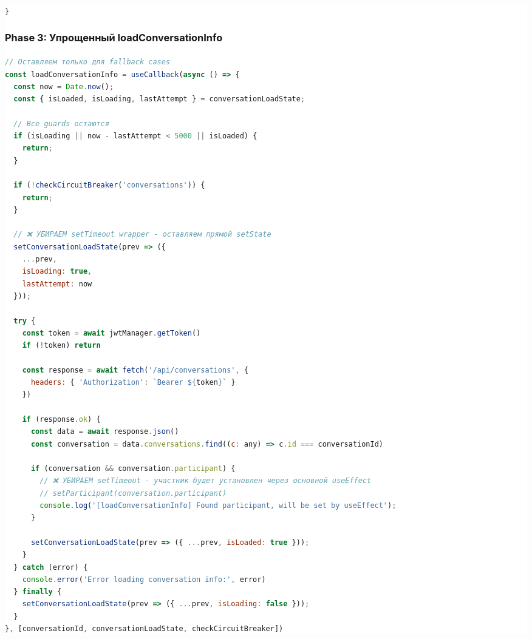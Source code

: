 ```javascript
}
```

### Phase 3: Упрощенный loadConversationInfo

```javascript
// Оставляем только для fallback cases
const loadConversationInfo = useCallback(async () => {
  const now = Date.now();
  const { isLoaded, isLoading, lastAttempt } = conversationLoadState;
  
  // Все guards остаются
  if (isLoading || now - lastAttempt < 5000 || isLoaded) {
    return;
  }
  
  if (!checkCircuitBreaker('conversations')) {
    return;
  }
  
  // ❌ УБИРАЕМ setTimeout wrapper - оставляем прямой setState
  setConversationLoadState(prev => ({
    ...prev,
    isLoading: true,
    lastAttempt: now
  }));
  
  try {
    const token = await jwtManager.getToken()
    if (!token) return

    const response = await fetch('/api/conversations', {
      headers: { 'Authorization': `Bearer ${token}` }
    })

    if (response.ok) {
      const data = await response.json()
      const conversation = data.conversations.find((c: any) => c.id === conversationId)
      
      if (conversation && conversation.participant) {
        // ❌ УБИРАЕМ setTimeout - участник будет установлен через основной useEffect
        // setParticipant(conversation.participant)
        console.log('[loadConversationInfo] Found participant, will be set by useEffect');
      }
      
      setConversationLoadState(prev => ({ ...prev, isLoaded: true }));
    }
  } catch (error) {
    console.error('Error loading conversation info:', error)
  } finally {
    setConversationLoadState(prev => ({ ...prev, isLoading: false }));
  }
}, [conversationId, conversationLoadState, checkCircuitBreaker])
```
